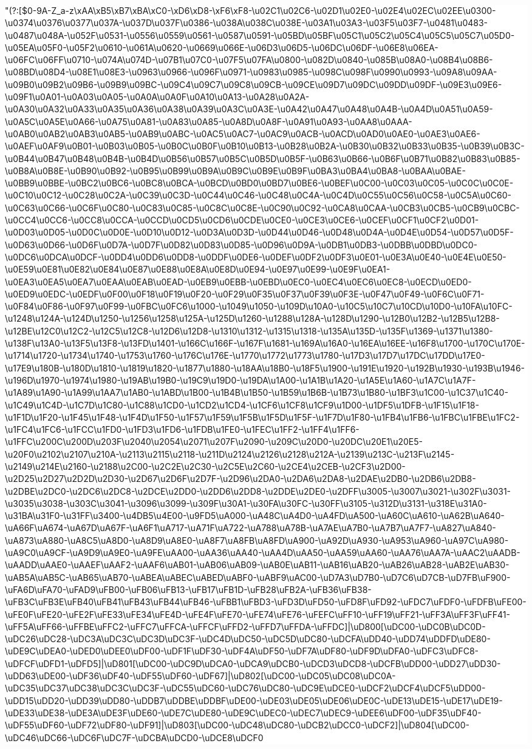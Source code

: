 "(?:[$0-9A-Z_a-z\xAA\xB5\xB7\xBA\xC0-\xD6\xD8-\xF6\xF8-\u02C1\u02C6-\u02D1\u02E0-\u02E4\u02EC\u02EE\u0300-\u0374\u0376\u0377\u037A-\u037D\u037F\u0386-\u038A\u038C\u038E-\u03A1\u03A3-\u03F5\u03F7-\u0481\u0483-\u0487\u048A-\u052F\u0531-\u0556\u0559\u0561-\u0587\u0591-\u05BD\u05BF\u05C1\u05C2\u05C4\u05C5\u05C7\u05D0-\u05EA\u05F0-\u05F2\u0610-\u061A\u0620-\u0669\u066E-\u06D3\u06D5-\u06DC\u06DF-\u06E8\u06EA-\u06FC\u06FF\u0710-\u074A\u074D-\u07B1\u07C0-\u07F5\u07FA\u0800-\u082D\u0840-\u085B\u08A0-\u08B4\u08B6-\u08BD\u08D4-\u08E1\u08E3-\u0963\u0966-\u096F\u0971-\u0983\u0985-\u098C\u098F\u0990\u0993-\u09A8\u09AA-\u09B0\u09B2\u09B6-\u09B9\u09BC-\u09C4\u09C7\u09C8\u09CB-\u09CE\u09D7\u09DC\u09DD\u09DF-\u09E3\u09E6-\u09F1\u0A01-\u0A03\u0A05-\u0A0A\u0A0F\u0A10\u0A13-\u0A28\u0A2A-\u0A30\u0A32\u0A33\u0A35\u0A36\u0A38\u0A39\u0A3C\u0A3E-\u0A42\u0A47\u0A48\u0A4B-\u0A4D\u0A51\u0A59-\u0A5C\u0A5E\u0A66-\u0A75\u0A81-\u0A83\u0A85-\u0A8D\u0A8F-\u0A91\u0A93-\u0AA8\u0AAA-\u0AB0\u0AB2\u0AB3\u0AB5-\u0AB9\u0ABC-\u0AC5\u0AC7-\u0AC9\u0ACB-\u0ACD\u0AD0\u0AE0-\u0AE3\u0AE6-\u0AEF\u0AF9\u0B01-\u0B03\u0B05-\u0B0C\u0B0F\u0B10\u0B13-\u0B28\u0B2A-\u0B30\u0B32\u0B33\u0B35-\u0B39\u0B3C-\u0B44\u0B47\u0B48\u0B4B-\u0B4D\u0B56\u0B57\u0B5C\u0B5D\u0B5F-\u0B63\u0B66-\u0B6F\u0B71\u0B82\u0B83\u0B85-\u0B8A\u0B8E-\u0B90\u0B92-\u0B95\u0B99\u0B9A\u0B9C\u0B9E\u0B9F\u0BA3\u0BA4\u0BA8-\u0BAA\u0BAE-\u0BB9\u0BBE-\u0BC2\u0BC6-\u0BC8\u0BCA-\u0BCD\u0BD0\u0BD7\u0BE6-\u0BEF\u0C00-\u0C03\u0C05-\u0C0C\u0C0E-\u0C10\u0C12-\u0C28\u0C2A-\u0C39\u0C3D-\u0C44\u0C46-\u0C48\u0C4A-\u0C4D\u0C55\u0C56\u0C58-\u0C5A\u0C60-\u0C63\u0C66-\u0C6F\u0C80-\u0C83\u0C85-\u0C8C\u0C8E-\u0C90\u0C92-\u0CA8\u0CAA-\u0CB3\u0CB5-\u0CB9\u0CBC-\u0CC4\u0CC6-\u0CC8\u0CCA-\u0CCD\u0CD5\u0CD6\u0CDE\u0CE0-\u0CE3\u0CE6-\u0CEF\u0CF1\u0CF2\u0D01-\u0D03\u0D05-\u0D0C\u0D0E-\u0D10\u0D12-\u0D3A\u0D3D-\u0D44\u0D46-\u0D48\u0D4A-\u0D4E\u0D54-\u0D57\u0D5F-\u0D63\u0D66-\u0D6F\u0D7A-\u0D7F\u0D82\u0D83\u0D85-\u0D96\u0D9A-\u0DB1\u0DB3-\u0DBB\u0DBD\u0DC0-\u0DC6\u0DCA\u0DCF-\u0DD4\u0DD6\u0DD8-\u0DDF\u0DE6-\u0DEF\u0DF2\u0DF3\u0E01-\u0E3A\u0E40-\u0E4E\u0E50-\u0E59\u0E81\u0E82\u0E84\u0E87\u0E88\u0E8A\u0E8D\u0E94-\u0E97\u0E99-\u0E9F\u0EA1-\u0EA3\u0EA5\u0EA7\u0EAA\u0EAB\u0EAD-\u0EB9\u0EBB-\u0EBD\u0EC0-\u0EC4\u0EC6\u0EC8-\u0ECD\u0ED0-\u0ED9\u0EDC-\u0EDF\u0F00\u0F18\u0F19\u0F20-\u0F29\u0F35\u0F37\u0F39\u0F3E-\u0F47\u0F49-\u0F6C\u0F71-\u0F84\u0F86-\u0F97\u0F99-\u0FBC\u0FC6\u1000-\u1049\u1050-\u109D\u10A0-\u10C5\u10C7\u10CD\u10D0-\u10FA\u10FC-\u1248\u124A-\u124D\u1250-\u1256\u1258\u125A-\u125D\u1260-\u1288\u128A-\u128D\u1290-\u12B0\u12B2-\u12B5\u12B8-\u12BE\u12C0\u12C2-\u12C5\u12C8-\u12D6\u12D8-\u1310\u1312-\u1315\u1318-\u135A\u135D-\u135F\u1369-\u1371\u1380-\u138F\u13A0-\u13F5\u13F8-\u13FD\u1401-\u166C\u166F-\u167F\u1681-\u169A\u16A0-\u16EA\u16EE-\u16F8\u1700-\u170C\u170E-\u1714\u1720-\u1734\u1740-\u1753\u1760-\u176C\u176E-\u1770\u1772\u1773\u1780-\u17D3\u17D7\u17DC\u17DD\u17E0-\u17E9\u180B-\u180D\u1810-\u1819\u1820-\u1877\u1880-\u18AA\u18B0-\u18F5\u1900-\u191E\u1920-\u192B\u1930-\u193B\u1946-\u196D\u1970-\u1974\u1980-\u19AB\u19B0-\u19C9\u19D0-\u19DA\u1A00-\u1A1B\u1A20-\u1A5E\u1A60-\u1A7C\u1A7F-\u1A89\u1A90-\u1A99\u1AA7\u1AB0-\u1ABD\u1B00-\u1B4B\u1B50-\u1B59\u1B6B-\u1B73\u1B80-\u1BF3\u1C00-\u1C37\u1C40-\u1C49\u1C4D-\u1C7D\u1C80-\u1C88\u1CD0-\u1CD2\u1CD4-\u1CF6\u1CF8\u1CF9\u1D00-\u1DF5\u1DFB-\u1F15\u1F18-\u1F1D\u1F20-\u1F45\u1F48-\u1F4D\u1F50-\u1F57\u1F59\u1F5B\u1F5D\u1F5F-\u1F7D\u1F80-\u1FB4\u1FB6-\u1FBC\u1FBE\u1FC2-\u1FC4\u1FC6-\u1FCC\u1FD0-\u1FD3\u1FD6-\u1FDB\u1FE0-\u1FEC\u1FF2-\u1FF4\u1FF6-\u1FFC\u200C\u200D\u203F\u2040\u2054\u2071\u207F\u2090-\u209C\u20D0-\u20DC\u20E1\u20E5-\u20F0\u2102\u2107\u210A-\u2113\u2115\u2118-\u211D\u2124\u2126\u2128\u212A-\u2139\u213C-\u213F\u2145-\u2149\u214E\u2160-\u2188\u2C00-\u2C2E\u2C30-\u2C5E\u2C60-\u2CE4\u2CEB-\u2CF3\u2D00-\u2D25\u2D27\u2D2D\u2D30-\u2D67\u2D6F\u2D7F-\u2D96\u2DA0-\u2DA6\u2DA8-\u2DAE\u2DB0-\u2DB6\u2DB8-\u2DBE\u2DC0-\u2DC6\u2DC8-\u2DCE\u2DD0-\u2DD6\u2DD8-\u2DDE\u2DE0-\u2DFF\u3005-\u3007\u3021-\u302F\u3031-\u3035\u3038-\u303C\u3041-\u3096\u3099-\u309F\u30A1-\u30FA\u30FC-\u30FF\u3105-\u312D\u3131-\u318E\u31A0-\u31BA\u31F0-\u31FF\u3400-\u4DB5\u4E00-\u9FD5\uA000-\uA48C\uA4D0-\uA4FD\uA500-\uA60C\uA610-\uA62B\uA640-\uA66F\uA674-\uA67D\uA67F-\uA6F1\uA717-\uA71F\uA722-\uA788\uA78B-\uA7AE\uA7B0-\uA7B7\uA7F7-\uA827\uA840-\uA873\uA880-\uA8C5\uA8D0-\uA8D9\uA8E0-\uA8F7\uA8FB\uA8FD\uA900-\uA92D\uA930-\uA953\uA960-\uA97C\uA980-\uA9C0\uA9CF-\uA9D9\uA9E0-\uA9FE\uAA00-\uAA36\uAA40-\uAA4D\uAA50-\uAA59\uAA60-\uAA76\uAA7A-\uAAC2\uAADB-\uAADD\uAAE0-\uAAEF\uAAF2-\uAAF6\uAB01-\uAB06\uAB09-\uAB0E\uAB11-\uAB16\uAB20-\uAB26\uAB28-\uAB2E\uAB30-\uAB5A\uAB5C-\uAB65\uAB70-\uABEA\uABEC\uABED\uABF0-\uABF9\uAC00-\uD7A3\uD7B0-\uD7C6\uD7CB-\uD7FB\uF900-\uFA6D\uFA70-\uFAD9\uFB00-\uFB06\uFB13-\uFB17\uFB1D-\uFB28\uFB2A-\uFB36\uFB38-\uFB3C\uFB3E\uFB40\uFB41\uFB43\uFB44\uFB46-\uFBB1\uFBD3-\uFD3D\uFD50-\uFD8F\uFD92-\uFDC7\uFDF0-\uFDFB\uFE00-\uFE0F\uFE20-\uFE2F\uFE33\uFE34\uFE4D-\uFE4F\uFE70-\uFE74\uFE76-\uFEFC\uFF10-\uFF19\uFF21-\uFF3A\uFF3F\uFF41-\uFF5A\uFF66-\uFFBE\uFFC2-\uFFC7\uFFCA-\uFFCF\uFFD2-\uFFD7\uFFDA-\uFFDC]|\uD800[\uDC00-\uDC0B\uDC0D-\uDC26\uDC28-\uDC3A\uDC3C\uDC3D\uDC3F-\uDC4D\uDC50-\uDC5D\uDC80-\uDCFA\uDD40-\uDD74\uDDFD\uDE80-\uDE9C\uDEA0-\uDED0\uDEE0\uDF00-\uDF1F\uDF30-\uDF4A\uDF50-\uDF7A\uDF80-\uDF9D\uDFA0-\uDFC3\uDFC8-\uDFCF\uDFD1-\uDFD5]|\uD801[\uDC00-\uDC9D\uDCA0-\uDCA9\uDCB0-\uDCD3\uDCD8-\uDCFB\uDD00-\uDD27\uDD30-\uDD63\uDE00-\uDF36\uDF40-\uDF55\uDF60-\uDF67]|\uD802[\uDC00-\uDC05\uDC08\uDC0A-\uDC35\uDC37\uDC38\uDC3C\uDC3F-\uDC55\uDC60-\uDC76\uDC80-\uDC9E\uDCE0-\uDCF2\uDCF4\uDCF5\uDD00-\uDD15\uDD20-\uDD39\uDD80-\uDDB7\uDDBE\uDDBF\uDE00-\uDE03\uDE05\uDE06\uDE0C-\uDE13\uDE15-\uDE17\uDE19-\uDE33\uDE38-\uDE3A\uDE3F\uDE60-\uDE7C\uDE80-\uDE9C\uDEC0-\uDEC7\uDEC9-\uDEE6\uDF00-\uDF35\uDF40-\uDF55\uDF60-\uDF72\uDF80-\uDF91]|\uD803[\uDC00-\uDC48\uDC80-\uDCB2\uDCC0-\uDCF2]|\uD804[\uDC00-\uDC46\uDC66-\uDC6F\uDC7F-\uDCBA\uDCD0-\uDCE8\uDCF0